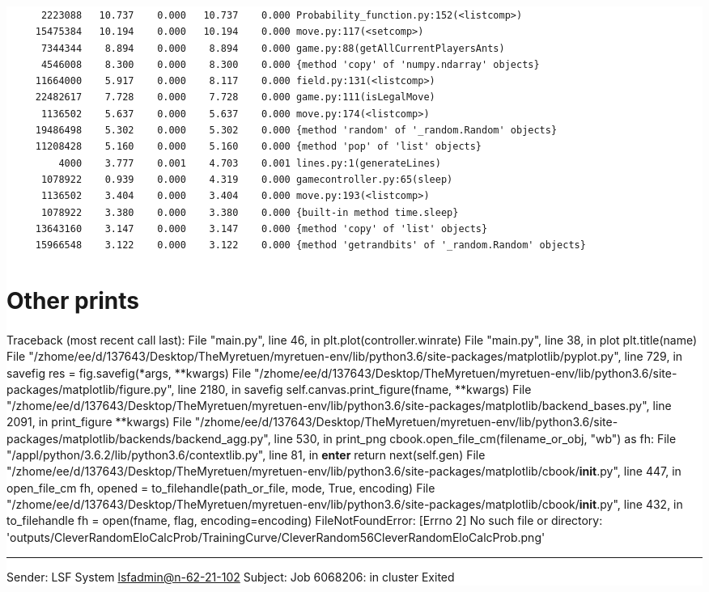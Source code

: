           2223088   10.737    0.000   10.737    0.000 Probability_function.py:152(<listcomp>)
         15475384   10.194    0.000   10.194    0.000 move.py:117(<setcomp>)
          7344344    8.894    0.000    8.894    0.000 game.py:88(getAllCurrentPlayersAnts)
          4546008    8.300    0.000    8.300    0.000 {method 'copy' of 'numpy.ndarray' objects}
         11664000    5.917    0.000    8.117    0.000 field.py:131(<listcomp>)
         22482617    7.728    0.000    7.728    0.000 game.py:111(isLegalMove)
          1136502    5.637    0.000    5.637    0.000 move.py:174(<listcomp>)
         19486498    5.302    0.000    5.302    0.000 {method 'random' of '_random.Random' objects}
         11208428    5.160    0.000    5.160    0.000 {method 'pop' of 'list' objects}
             4000    3.777    0.001    4.703    0.001 lines.py:1(generateLines)
          1078922    0.939    0.000    4.319    0.000 gamecontroller.py:65(sleep)
          1136502    3.404    0.000    3.404    0.000 move.py:193(<listcomp>)
          1078922    3.380    0.000    3.380    0.000 {built-in method time.sleep}
         13643160    3.147    0.000    3.147    0.000 {method 'copy' of 'list' objects}
         15966548    3.122    0.000    3.122    0.000 {method 'getrandbits' of '_random.Random' objects}


# Other prints

Traceback (most recent call last):
  File "main.py", line 46, in <module>
    plt.plot(controller.winrate)
  File "main.py", line 38, in plot
    plt.title(name)
  File "/zhome/ee/d/137643/Desktop/TheMyretuen/myretuen-env/lib/python3.6/site-packages/matplotlib/pyplot.py", line 729, in savefig
    res = fig.savefig(*args, **kwargs)
  File "/zhome/ee/d/137643/Desktop/TheMyretuen/myretuen-env/lib/python3.6/site-packages/matplotlib/figure.py", line 2180, in savefig
    self.canvas.print_figure(fname, **kwargs)
  File "/zhome/ee/d/137643/Desktop/TheMyretuen/myretuen-env/lib/python3.6/site-packages/matplotlib/backend_bases.py", line 2091, in print_figure
    **kwargs)
  File "/zhome/ee/d/137643/Desktop/TheMyretuen/myretuen-env/lib/python3.6/site-packages/matplotlib/backends/backend_agg.py", line 530, in print_png
    cbook.open_file_cm(filename_or_obj, "wb") as fh:
  File "/appl/python/3.6.2/lib/python3.6/contextlib.py", line 81, in __enter__
    return next(self.gen)
  File "/zhome/ee/d/137643/Desktop/TheMyretuen/myretuen-env/lib/python3.6/site-packages/matplotlib/cbook/__init__.py", line 447, in open_file_cm
    fh, opened = to_filehandle(path_or_file, mode, True, encoding)
  File "/zhome/ee/d/137643/Desktop/TheMyretuen/myretuen-env/lib/python3.6/site-packages/matplotlib/cbook/__init__.py", line 432, in to_filehandle
    fh = open(fname, flag, encoding=encoding)
FileNotFoundError: [Errno 2] No such file or directory: 'outputs/CleverRandomEloCalcProb/TrainingCurve/CleverRandom56CleverRandomEloCalcProb.png'

------------------------------------------------------------
Sender: LSF System <lsfadmin@n-62-21-102>
Subject: Job 6068206: <CleverRandom56CleverRandomEloCalcProb> in cluster <dcc> Exited

